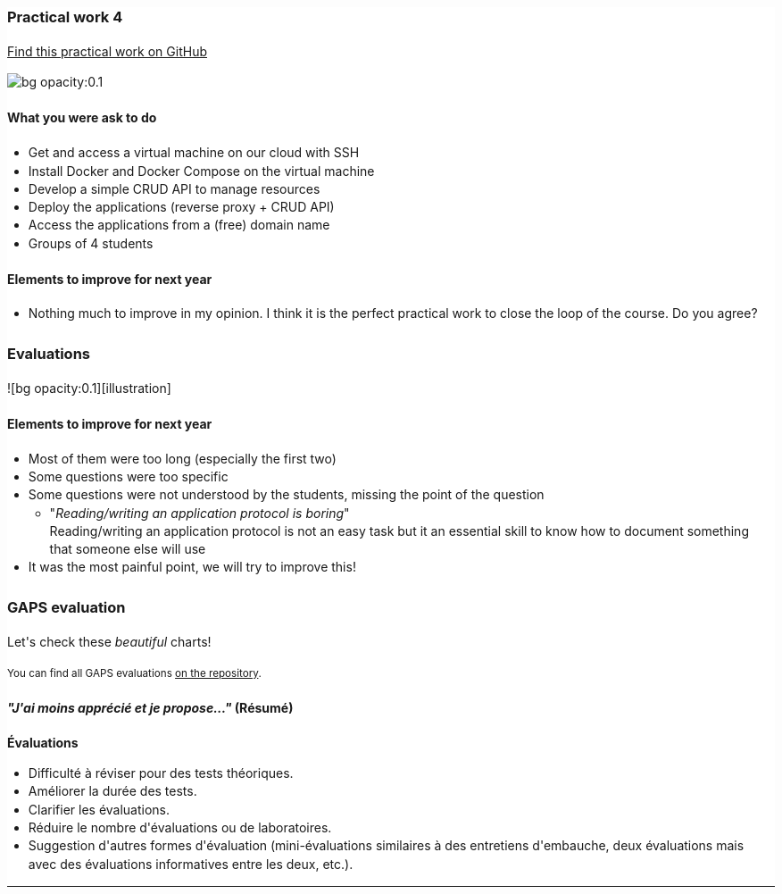 ### Practical work 4



[Find this practical work on GitHub](https://github.com/heig-vd-dai-course/heig-vd-dai-course/blob/main/23-practical-work-4/README.md)

![bg opacity:0.1](https://images.unsplash.com/photo-1572901334602-f40b66a0c71c?fit=crop&h=720)

#### What you were ask to do

- Get and access a virtual machine on our cloud with SSH
- Install Docker and Docker Compose on the virtual machine
- Develop a simple CRUD API to manage resources
- Deploy the applications (reverse proxy + CRUD API)
- Access the applications from a (free) domain name
- Groups of 4 students

#### Elements to improve for next year

- Nothing much to improve in my opinion. I think it is the perfect practical
  work to close the loop of the course. Do you agree?

### Evaluations



![bg opacity:0.1][illustration]

#### Elements to improve for next year

- Most of them were too long (especially the first two)
- Some questions were too specific
- Some questions were not understood by the students, missing the point of the
  question
  - "_Reading/writing an application protocol is boring_"  
    Reading/writing an application protocol is not an easy task but it an
    essential skill to know how to document something that someone else will use
- It was the most painful point, we will try to improve this!

### GAPS evaluation



Let's check these _beautiful_ charts!

<small>You can find all GAPS evaluations
[on the repository](https://github.com/heig-vd-dai-course/heig-vd-dai-course/tree/main/26-semester-review-and-exam-preparation).</small>

#### _"J'ai moins apprécié et je propose..."_ (Résumé)

**Évaluations**

- Difficulté à réviser pour des tests théoriques.
- Améliorer la durée des tests.
- Clarifier les évaluations.
- Réduire le nombre d'évaluations ou de laboratoires.
- Suggestion d'autres formes d'évaluation (mini-évaluations similaires à des
  entretiens d'embauche, deux évaluations mais avec des évaluations informatives
  entre les deux, etc.).

---